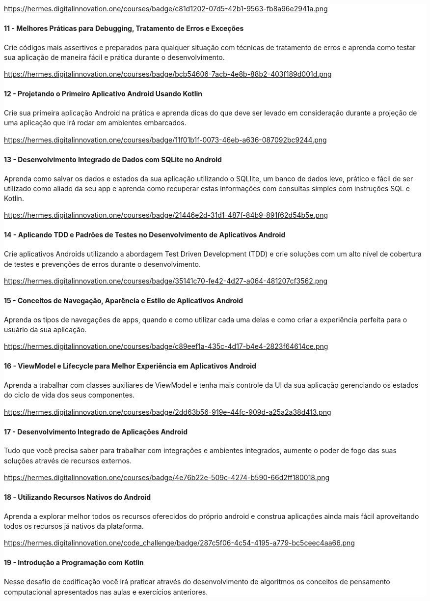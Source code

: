https://hermes.digitalinnovation.one/courses/badge/c81d1202-07d5-42b1-9563-fb8a96e2941a.png
#### 11 - Melhores Práticas para Debugging, Tratamento de Erros e Exceções
Crie códigos mais assertivos e preparados para qualquer situação com técnicas de tratamento de erros e aprenda como testar sua aplicação de maneira fácil e prática durante o desenvolvimento.

https://hermes.digitalinnovation.one/courses/badge/bcb54606-7acb-4e8b-88b2-403f189d001d.png
#### 12 - Projetando o Primeiro Aplicativo Android Usando Kotlin
Crie sua primeira aplicação Android na prática e aprenda dicas do que deve ser levado em consideração durante a projeção de uma aplicação que irá rodar em ambientes embarcados.

https://hermes.digitalinnovation.one/courses/badge/11f01b1f-0073-46eb-a636-087092bc9244.png
#### 13 - Desenvolvimento Integrado de Dados com SQLite no Android
Aprenda como salvar os dados e estados da sua aplicação utilizando o SQLlite, um banco de dados leve, prático e fácil de ser utilizado como aliado da seu app e aprenda como recuperar estas informações com consultas simples com instruções SQL e Kotlin.

https://hermes.digitalinnovation.one/courses/badge/21446e2d-31d1-487f-84b9-891f62d54b5e.png
#### 14 - Aplicando TDD e Padrões de Testes no Desenvolvimento de Aplicativos Android
Crie aplicativos Androids utilizando a abordagem Test Driven Development (TDD) e crie soluções com um alto nível de cobertura de testes e prevenções de erros durante o desenvolvimento.

https://hermes.digitalinnovation.one/courses/badge/35141c70-fe42-4d27-a064-481207cf3562.png
#### 15 - Conceitos de Navegação, Aparência e Estilo de Aplicativos Android
Aprenda os tipos de navegações de apps, quando e como utilizar cada uma delas e como criar a experiência perfeita para o usuário da sua aplicação.

https://hermes.digitalinnovation.one/courses/badge/c89eef1a-435c-4d17-b4e4-2823f64614ce.png
#### 16 - ViewModel e Lifecycle para Melhor Experiência em Aplicativos Android
Aprenda a trabalhar com classes auxiliares de ViewModel e tenha mais controle da UI da sua aplicação gerenciando os estados do ciclo de vida dos seus componentes.

https://hermes.digitalinnovation.one/courses/badge/2dd63b56-919e-44fc-909d-a25a2a38d413.png
#### 17 - Desenvolvimento Integrado de Aplicações Android
Tudo que você precisa saber para trabalhar com integrações e ambientes integrados, aumente o poder de fogo das suas soluções através de recursos externos.

https://hermes.digitalinnovation.one/courses/badge/4e76b22e-509c-4274-b590-66d2ff180018.png
#### 18 - Utilizando Recursos Nativos do Android
Aprenda a explorar melhor todos os recursos oferecidos do próprio android e construa aplicações ainda mais fácil aproveitando todos os recursos já nativos da plataforma.

https://hermes.digitalinnovation.one/code_challenge/badge/287c5f06-4c54-4195-a779-bc5ceec4aa66.png
#### 19 - Introdução a Programação com Kotlin
Nesse desafio de codificação você irá praticar através do desenvolvimento de algoritmos os conceitos de pensamento computacional apresentados nas aulas e exercícios anteriores.
